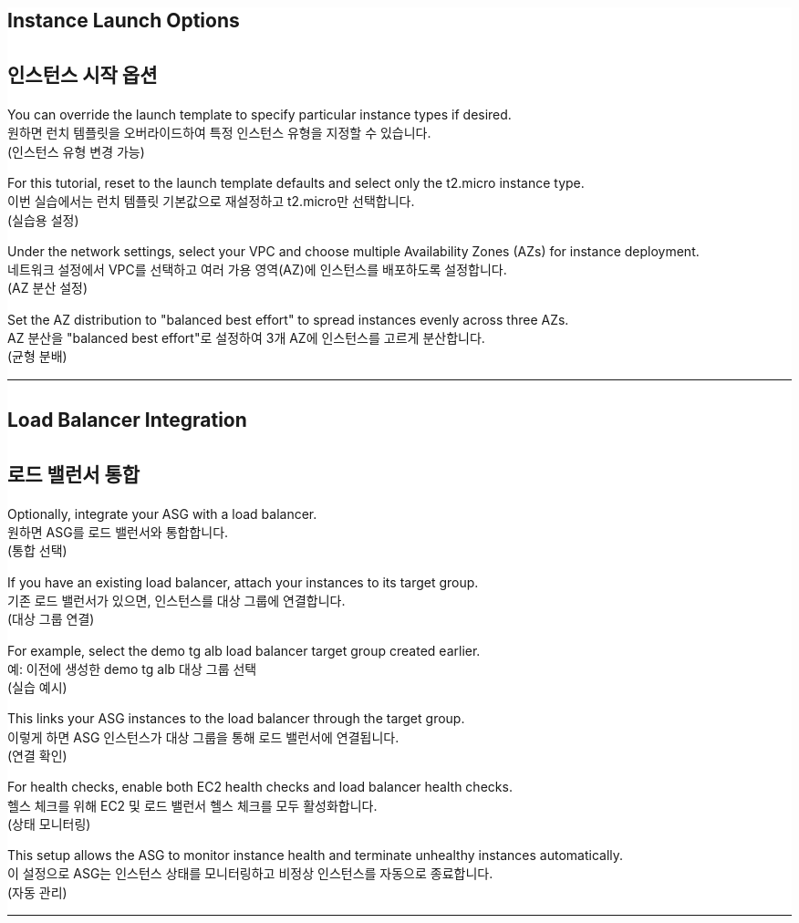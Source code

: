 
## Instance Launch Options  
## 인스턴스 시작 옵션  

You can override the launch template to specify particular instance types if desired.  
원하면 런치 템플릿을 오버라이드하여 특정 인스턴스 유형을 지정할 수 있습니다.  
(인스턴스 유형 변경 가능)

For this tutorial, reset to the launch template defaults and select only the t2.micro instance type.  
이번 실습에서는 런치 템플릿 기본값으로 재설정하고 t2.micro만 선택합니다.  
(실습용 설정)

Under the network settings, select your VPC and choose multiple Availability Zones (AZs) for instance deployment.  
네트워크 설정에서 VPC를 선택하고 여러 가용 영역(AZ)에 인스턴스를 배포하도록 설정합니다.  
(AZ 분산 설정)

Set the AZ distribution to "balanced best effort" to spread instances evenly across three AZs.  
AZ 분산을 "balanced best effort"로 설정하여 3개 AZ에 인스턴스를 고르게 분산합니다.  
(균형 분배)

---

## Load Balancer Integration  
## 로드 밸런서 통합  

Optionally, integrate your ASG with a load balancer.  
원하면 ASG를 로드 밸런서와 통합합니다.  
(통합 선택)

If you have an existing load balancer, attach your instances to its target group.  
기존 로드 밸런서가 있으면, 인스턴스를 대상 그룹에 연결합니다.  
(대상 그룹 연결)

For example, select the demo tg alb load balancer target group created earlier.  
예: 이전에 생성한 demo tg alb 대상 그룹 선택  
(실습 예시)

This links your ASG instances to the load balancer through the target group.  
이렇게 하면 ASG 인스턴스가 대상 그룹을 통해 로드 밸런서에 연결됩니다.  
(연결 확인)

For health checks, enable both EC2 health checks and load balancer health checks.  
헬스 체크를 위해 EC2 및 로드 밸런서 헬스 체크를 모두 활성화합니다.  
(상태 모니터링)

This setup allows the ASG to monitor instance health and terminate unhealthy instances automatically.  
이 설정으로 ASG는 인스턴스 상태를 모니터링하고 비정상 인스턴스를 자동으로 종료합니다.  
(자동 관리)

---

